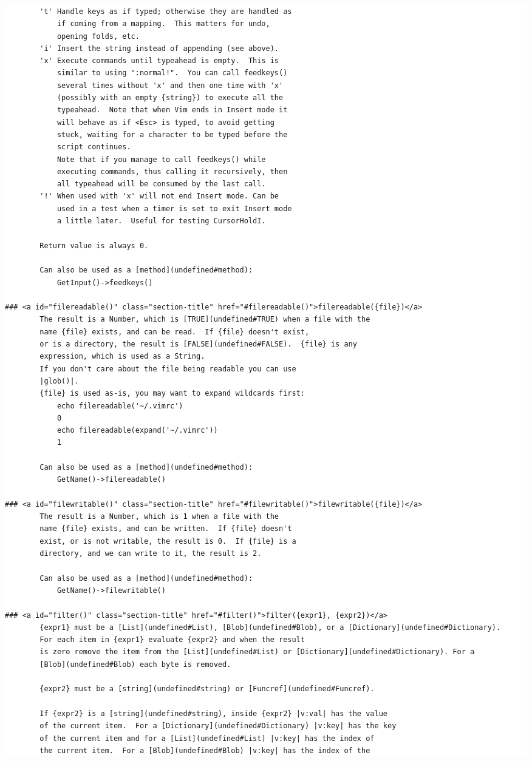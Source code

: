```			mylist->extend(otherlist)
		't'	Handle keys as if typed; otherwise they are handled as
			if coming from a mapping.  This matters for undo,
			opening folds, etc.
		'i'	Insert the string instead of appending (see above).
		'x'	Execute commands until typeahead is empty.  This is
			similar to using ":normal!".  You can call feedkeys()
			several times without 'x' and then one time with 'x'
			(possibly with an empty {string}) to execute all the
			typeahead.  Note that when Vim ends in Insert mode it
			will behave as if <Esc> is typed, to avoid getting
			stuck, waiting for a character to be typed before the
			script continues.
			Note that if you manage to call feedkeys() while
			executing commands, thus calling it recursively, then
			all typeahead will be consumed by the last call.
		'!'	When used with 'x' will not end Insert mode. Can be
			used in a test when a timer is set to exit Insert mode
			a little later.  Useful for testing CursorHoldI.

		Return value is always 0.

		Can also be used as a [method](undefined#method):
			GetInput()->feedkeys()

### <a id="filereadable()" class="section-title" href="#filereadable()">filereadable({file})</a>
		The result is a Number, which is [TRUE](undefined#TRUE) when a file with the
		name {file} exists, and can be read.  If {file} doesn't exist,
		or is a directory, the result is [FALSE](undefined#FALSE).  {file} is any
		expression, which is used as a String.
		If you don't care about the file being readable you can use
		|glob()|.
		{file} is used as-is, you may want to expand wildcards first:
			echo filereadable('~/.vimrc')
			0
			echo filereadable(expand('~/.vimrc'))
			1

		Can also be used as a [method](undefined#method):
			GetName()->filereadable()

### <a id="filewritable()" class="section-title" href="#filewritable()">filewritable({file})</a>
		The result is a Number, which is 1 when a file with the
		name {file} exists, and can be written.  If {file} doesn't
		exist, or is not writable, the result is 0.  If {file} is a
		directory, and we can write to it, the result is 2.

		Can also be used as a [method](undefined#method):
			GetName()->filewritable()

### <a id="filter()" class="section-title" href="#filter()">filter({expr1}, {expr2})</a>
		{expr1} must be a [List](undefined#List), [Blob](undefined#Blob), or a [Dictionary](undefined#Dictionary).
		For each item in {expr1} evaluate {expr2} and when the result
		is zero remove the item from the [List](undefined#List) or [Dictionary](undefined#Dictionary). For a
		[Blob](undefined#Blob) each byte is removed.

		{expr2} must be a [string](undefined#string) or [Funcref](undefined#Funcref).

		If {expr2} is a [string](undefined#string), inside {expr2} |v:val| has the value
		of the current item.  For a [Dictionary](undefined#Dictionary) |v:key| has the key
		of the current item and for a [List](undefined#List) |v:key| has the index of
		the current item.  For a [Blob](undefined#Blob) |v:key| has the index of the
```